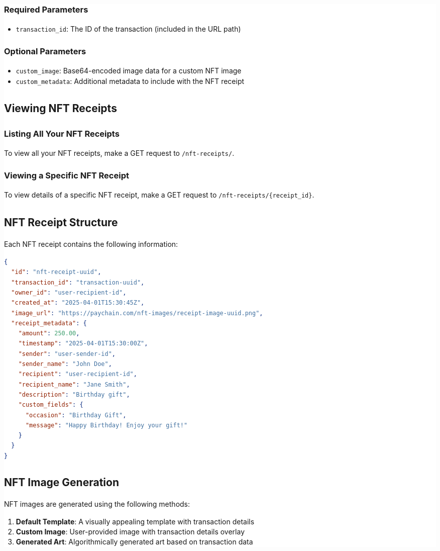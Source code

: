 ### Required Parameters

- `transaction_id`: The ID of the transaction (included in the URL path)

### Optional Parameters

- `custom_image`: Base64-encoded image data for a custom NFT image
- `custom_metadata`: Additional metadata to include with the NFT receipt

## Viewing NFT Receipts

### Listing All Your NFT Receipts

To view all your NFT receipts, make a GET request to `/nft-receipts/`.

### Viewing a Specific NFT Receipt

To view details of a specific NFT receipt, make a GET request to `/nft-receipts/{receipt_id}`.

## NFT Receipt Structure

Each NFT receipt contains the following information:

```json
{
  "id": "nft-receipt-uuid",
  "transaction_id": "transaction-uuid",
  "owner_id": "user-recipient-id",
  "created_at": "2025-04-01T15:30:45Z",
  "image_url": "https://paychain.com/nft-images/receipt-image-uuid.png",
  "receipt_metadata": {
    "amount": 250.00,
    "timestamp": "2025-04-01T15:30:00Z",
    "sender": "user-sender-id",
    "sender_name": "John Doe",
    "recipient": "user-recipient-id",
    "recipient_name": "Jane Smith",
    "description": "Birthday gift",
    "custom_fields": {
      "occasion": "Birthday Gift",
      "message": "Happy Birthday! Enjoy your gift!"
    }
  }
}
```

## NFT Image Generation

NFT images are generated using the following methods:

1. **Default Template**: A visually appealing template with transaction details
2. **Custom Image**: User-provided image with transaction details overlay
3. **Generated Art**: Algorithmically generated art based on transaction data
